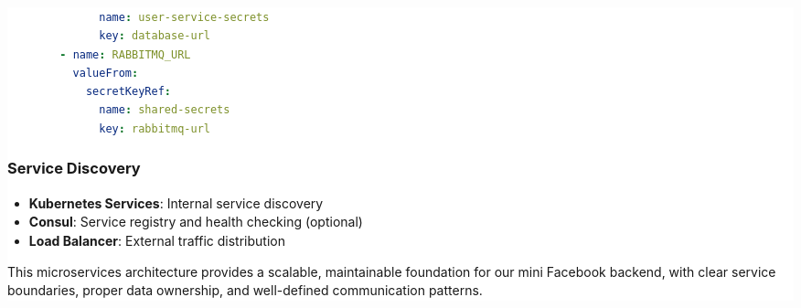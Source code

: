 ```yaml
              name: user-service-secrets
              key: database-url
        - name: RABBITMQ_URL
          valueFrom:
            secretKeyRef:
              name: shared-secrets
              key: rabbitmq-url
```

### Service Discovery
- **Kubernetes Services**: Internal service discovery
- **Consul**: Service registry and health checking (optional)
- **Load Balancer**: External traffic distribution

This microservices architecture provides a scalable, maintainable foundation for our mini Facebook backend, with clear service boundaries, proper data ownership, and well-defined communication patterns.